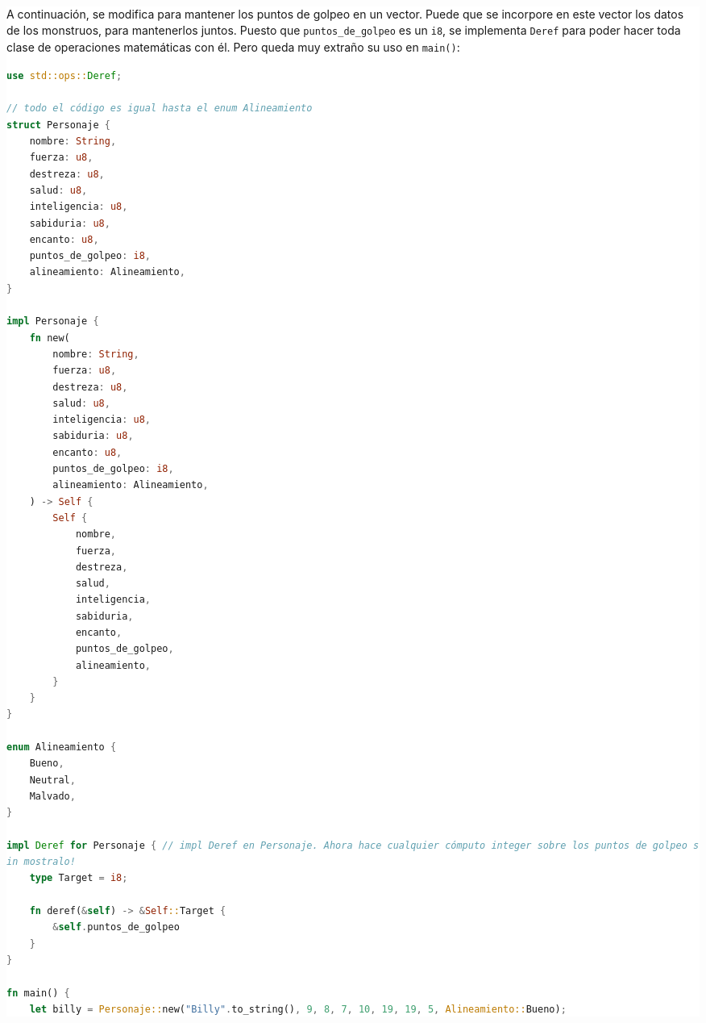 A continuación, se modifica para mantener los puntos de golpeo en un vector. Puede que se incorpore en este vector los datos de los monstruos, para mantenerlos juntos. Puesto que `puntos_de_golpeo` es un `i8`, se implementa `Deref` para poder hacer toda clase de operaciones matemáticas con él. Pero queda muy extraño su uso en `main()`:

```rust
use std::ops::Deref;

// todo el código es igual hasta el enum Alineamiento
struct Personaje {
    nombre: String,
    fuerza: u8,
    destreza: u8,
    salud: u8,
    inteligencia: u8,
    sabiduria: u8,
    encanto: u8,
    puntos_de_golpeo: i8,
    alineamiento: Alineamiento,
}

impl Personaje {
    fn new(
        nombre: String,
        fuerza: u8,
        destreza: u8,
        salud: u8,
        inteligencia: u8,
        sabiduria: u8,
        encanto: u8,
        puntos_de_golpeo: i8,
        alineamiento: Alineamiento,
    ) -> Self {
        Self {
            nombre,
            fuerza,
            destreza,
            salud,
            inteligencia,
            sabiduria,
            encanto,
            puntos_de_golpeo,
            alineamiento,
        }
    }
}

enum Alineamiento {
    Bueno,
    Neutral,
    Malvado,
}

impl Deref for Personaje { // impl Deref en Personaje. Ahora hace cualquier cómputo integer sobre los puntos de golpeo sin mostralo!
    type Target = i8;

    fn deref(&self) -> &Self::Target {
        &self.puntos_de_golpeo
    }
}

fn main() {
    let billy = Personaje::new("Billy".to_string(), 9, 8, 7, 10, 19, 19, 5, Alineamiento::Bueno);
```